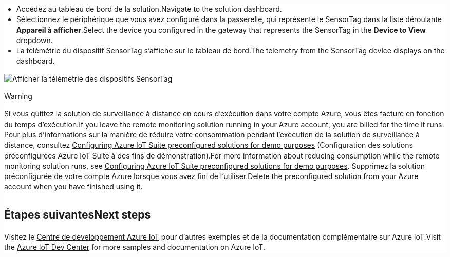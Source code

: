 - <span data-ttu-id="5df80-171">Accédez au tableau de bord de la solution.</span><span class="sxs-lookup"><span data-stu-id="5df80-171">Navigate to the solution dashboard.</span></span>
- <span data-ttu-id="5df80-172">Sélectionnez le périphérique que vous avez configuré dans la passerelle, qui représente le SensorTag dans la liste déroulante **Appareil à afficher**.</span><span class="sxs-lookup"><span data-stu-id="5df80-172">Select the device you configured in the gateway that represents the SensorTag in the **Device to View** dropdown.</span></span>
- <span data-ttu-id="5df80-173">La télémétrie du dispositif SensorTag s’affiche sur le tableau de bord.</span><span class="sxs-lookup"><span data-stu-id="5df80-173">The telemetry from the SensorTag device displays on the dashboard.</span></span>

![Afficher la télémétrie des dispositifs SensorTag][img-telemetry-display]

> [!WARNING]
> <span data-ttu-id="5df80-175">Si vous quittez la solution de surveillance à distance en cours d’exécution dans votre compte Azure, vous êtes facturé en fonction du temps d’exécution.</span><span class="sxs-lookup"><span data-stu-id="5df80-175">If you leave the remote monitoring solution running in your Azure account, you are billed for the time it runs.</span></span> <span data-ttu-id="5df80-176">Pour plus d’informations sur la manière de réduire votre consommation pendant l’exécution de la solution de surveillance à distance, consultez [Configuring Azure IoT Suite preconfigured solutions for demo purposes][lnk-demo-config] (Configuration des solutions préconfigurées Azure IoT Suite à des fins de démonstration).</span><span class="sxs-lookup"><span data-stu-id="5df80-176">For more information about reducing consumption while the remote monitoring solution runs, see [Configuring Azure IoT Suite preconfigured solutions for demo purposes][lnk-demo-config].</span></span> <span data-ttu-id="5df80-177">Supprimez la solution préconfigurée de votre compte Azure lorsque vous avez fini de l’utiliser.</span><span class="sxs-lookup"><span data-stu-id="5df80-177">Delete the preconfigured solution from your Azure account when you have finished using it.</span></span>


## <a name="next-steps"></a><span data-ttu-id="5df80-178">Étapes suivantes</span><span class="sxs-lookup"><span data-stu-id="5df80-178">Next steps</span></span>

<span data-ttu-id="5df80-179">Visitez le [Centre de développement Azure IoT](https://azure.microsoft.com/develop/iot/) pour d’autres exemples et de la documentation complémentaire sur Azure IoT.</span><span class="sxs-lookup"><span data-stu-id="5df80-179">Visit the [Azure IoT Dev Center](https://azure.microsoft.com/develop/iot/) for more samples and documentation on Azure IoT.</span></span>

[img-telemetry]: ./media/iot-suite-gateway-kit-get-started-sensortag/appoutput.png


[img-telemetry-display]: ./media/iot-suite-gateway-kit-get-started-sensortag/telemetry.png

[lnk-demo-config]: https://github.com/Azure/azure-iot-remote-monitoring/blob/master/Docs/configure-preconfigured-demo.md
[lnk-vi-tutorial]: http://www.tutorialspoint.com/unix/unix-vi-editor.htm
[lnk-sensortag]: http://www.ti.com/ww/en/wireless_connectivity/sensortag/
[lnk-gateway-concepts]: https://docs.microsoft.com/azure/iot-hub/iot-hub-linux-iot-edge-get-started